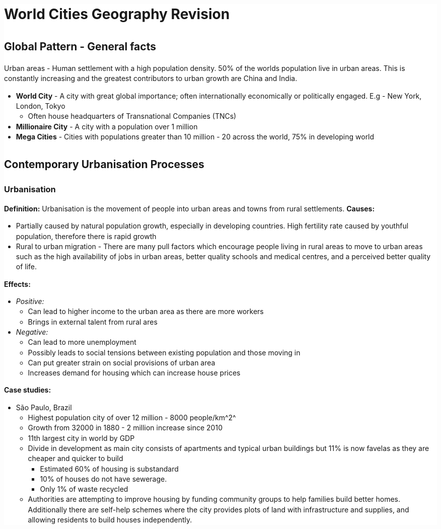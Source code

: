 # World Cities Geography Revision #
## Global Pattern - General facts ##
Urban areas - Human settlement with a high population density.
50% of the worlds population live in urban areas. This is constantly increasing and the greatest contributors to urban growth are China and India.

- **World City** - A city with great global importance; often internationally economically or politically engaged. E.g - New York, London, Tokyo
    - Often house headquarters of Transnational Companies (TNCs)
- **Millionaire City** - A city with a population over 1 million
- **Mega Cities** - Cities with populations greater than 10 million - 20 across the world, 75% in developing world

## Contemporary Urbanisation Processes ##

### Urbanisation ###
**Definition:** Urbanisation is the movement of people into urban areas and towns from rural settlements.
**Causes:**
- Partially caused by natural population growth, especially in developing countries. High fertility rate caused by youthful population, therefore there is rapid growth
- Rural to urban migration - There are many pull factors which encourage people living in rural areas to move to urban areas such as the high availability of jobs in urban areas, better quality schools and medical centres, and a perceived better quality of life.

**Effects:**
- _Positive:_
    - Can lead to higher income to the urban area as there are more workers
    - Brings in external talent from rural ares
- _Negative:_
    - Can lead to more unemployment
    - Possibly leads to social tensions between existing population and those moving in
    - Can put greater strain on social provisions of urban area
    - Increases demand for housing which can increase house prices

**Case studies:**
- São Paulo, Brazil
    - Highest population city of over 12 million - 8000 people/km^2^
    - Growth from 32000 in 1880 - 2 million increase since 2010
    - 11th largest city in world by GDP 
    - Divide in development as main city consists of apartments and typical urban buildings but 11% is now favelas as they are cheaper and quicker to build
        - Estimated 60% of housing is substandard
        - 10% of houses do not have sewerage.
        - Only 1% of waste recycled
    - Authorities are attempting to improve housing by funding community groups to help families build better homes. Additionally there are self-help schemes where the city provides plots of land with infrastructure and supplies, and allowing residents to build houses independently.
